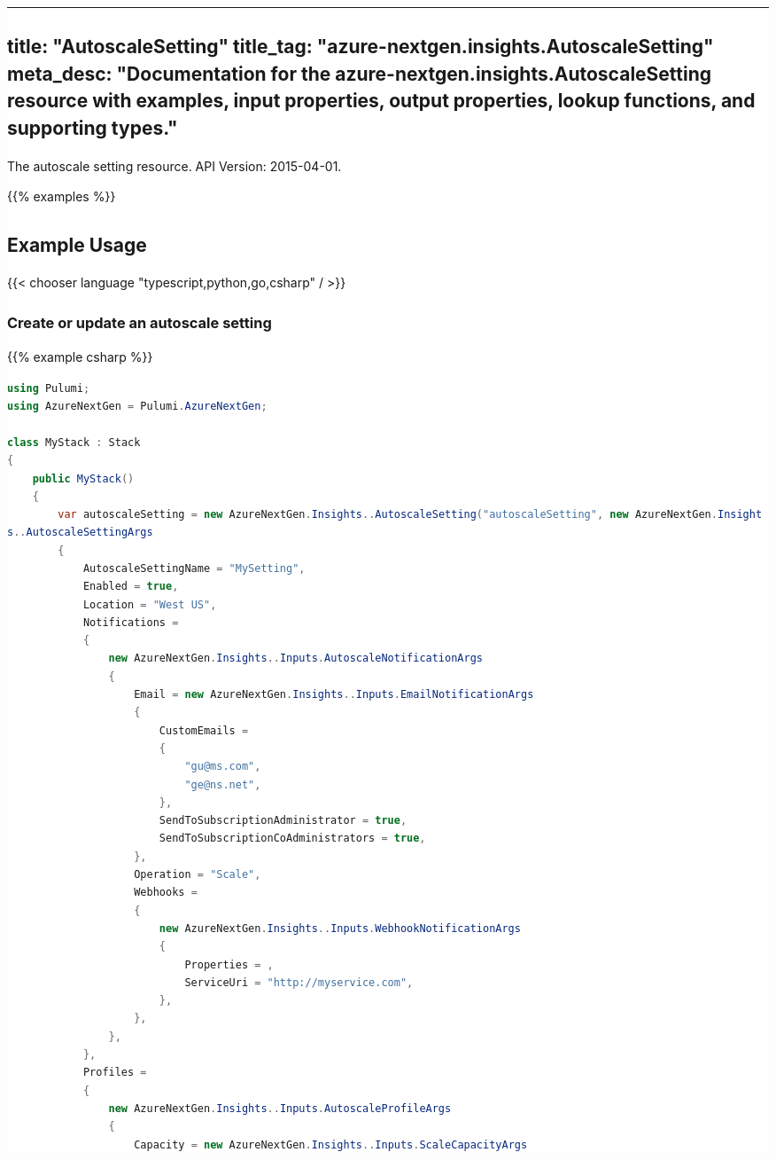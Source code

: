 
---
title: "AutoscaleSetting"
title_tag: "azure-nextgen.insights.AutoscaleSetting"
meta_desc: "Documentation for the azure-nextgen.insights.AutoscaleSetting resource with examples, input properties, output properties, lookup functions, and supporting types."
---






The autoscale setting resource.
API Version: 2015-04-01.

{{% examples %}}
## Example Usage

{{< chooser language "typescript,python,go,csharp" / >}}
### Create or update an autoscale setting
{{% example csharp %}}
```csharp
using Pulumi;
using AzureNextGen = Pulumi.AzureNextGen;

class MyStack : Stack
{
    public MyStack()
    {
        var autoscaleSetting = new AzureNextGen.Insights..AutoscaleSetting("autoscaleSetting", new AzureNextGen.Insights..AutoscaleSettingArgs
        {
            AutoscaleSettingName = "MySetting",
            Enabled = true,
            Location = "West US",
            Notifications = 
            {
                new AzureNextGen.Insights..Inputs.AutoscaleNotificationArgs
                {
                    Email = new AzureNextGen.Insights..Inputs.EmailNotificationArgs
                    {
                        CustomEmails = 
                        {
                            "gu@ms.com",
                            "ge@ns.net",
                        },
                        SendToSubscriptionAdministrator = true,
                        SendToSubscriptionCoAdministrators = true,
                    },
                    Operation = "Scale",
                    Webhooks = 
                    {
                        new AzureNextGen.Insights..Inputs.WebhookNotificationArgs
                        {
                            Properties = ,
                            ServiceUri = "http://myservice.com",
                        },
                    },
                },
            },
            Profiles = 
            {
                new AzureNextGen.Insights..Inputs.AutoscaleProfileArgs
                {
                    Capacity = new AzureNextGen.Insights..Inputs.ScaleCapacityArgs
```